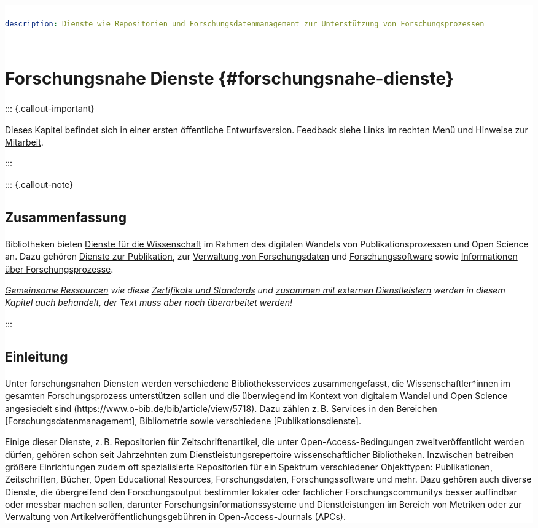 ```yaml
---
description: Dienste wie Repositorien und Forschungsdatenmanagement zur Unterstützung von Forschungsprozessen
---
```


# Forschungsnahe Dienste {#forschungsnahe-dienste}

::: {.callout-important}

Dieses Kapitel befindet sich in einer ersten öffentliche Entwurfsversion. Feedback siehe Links im rechten Menü und [Hinweise zur Mitarbeit](mitarbeit.md).

:::

::: {.callout-note}
## Zusammenfassung

Bibliotheken bieten [Dienste für die Wissenschaft](#einleitung) im Rahmen des
digitalen Wandels von Publikationsprozessen und Open Science an. Dazu gehören
[Dienste zur Publikation](#publikationsdienste), zur [Verwaltung von
Forschungsdaten](#forschungsdatenmanagement) und
[Forschungssoftware](#forschungssoftware) sowie [Informationen über
Forschungsprozesse](#forschungsinformationssysteme).

*[Gemeinsame Ressourcen](#gemeinsame-ressourcen) wie diese [Zertifikate und
Standards](#zertifikate-und-standards) und [zusammen mit externen
Dienstleistern](#zusammenarbeit-mit-dienstleistern)  werden in diesem Kapitel
auch behandelt, der Text muss aber noch überarbeitet werden!*

:::

## Einleitung

Unter forschungsnahen Diensten werden verschiedene Bibliotheksservices
zusammengefasst, die Wissenschaftler\*innen im gesamten
Forschungsprozess unterstützen sollen und die überwiegend im Kontext von
digitalem Wandel und Open Science angesiedelt sind
(<https://www.o-bib.de/bib/article/view/5718>).
Dazu zählen z. B. Services in den Bereichen [Forschungsdatenmanagement],
Bibliometrie sowie verschiedene [Publikationsdienste].

Einige dieser Dienste, z. B. Repositorien für Zeitschriftenartikel, die
unter Open-Access-Bedingungen zweitveröffentlicht werden dürfen, gehören
schon seit Jahrzehnten zum Dienstleistungsrepertoire wissenschaftlicher
Bibliotheken. Inzwischen betreiben größere Einrichtungen zudem oft
spezialisierte Repositorien für ein Spektrum verschiedener Objekttypen:
Publikationen, Zeitschriften, Bücher, Open Educational Resources,
Forschungsdaten, Forschungssoftware und mehr. Dazu gehören auch diverse
Dienste, die übergreifend den Forschungsoutput bestimmter lokaler oder
fachlicher Forschungscommunitys besser auffindbar oder messbar machen
sollen, darunter Forschungsinformationssysteme und Dienstleistungen im
Bereich von Metriken oder zur Verwaltung von
Artikelveröffentlichungsgebühren in Open-Access-Journals (APCs).


[Forschungsdaten]: #forschungsdatenmanagement